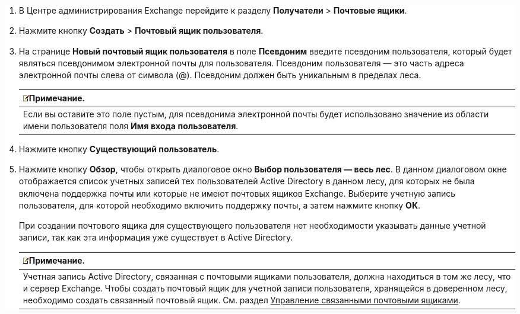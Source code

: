1.  В Центре администрирования Exchange перейдите к разделу **Получатели** \> **Почтовые ящики**.

2.  Нажмите кнопку **Создать** \> **Почтовый ящик пользователя**.

3.  На странице **Новый почтовый ящик пользователя** в поле **Псевдоним** введите псевдоним пользователя, который будет являться псевдонимом электронной почты для пользователя. Псевдоним пользователя — это часть адреса электронной почты слева от символа (@). Псевдоним должен быть уникальным в пределах леса.
    
    <table>
    <thead>
    <tr class="header">
    <th><img src="images/JJ126620.note(EXCHG.150).gif" title="Примечание" alt="Примечание" />Примечание.</th>
    </tr>
    </thead>
    <tbody>
    <tr class="odd">
    <td>Если вы оставите это поле пустым, для псевдонима электронной почты будет использовано значение из области имени пользователя поля <strong>Имя входа пользователя</strong>.</td>
    </tr>
    </tbody>
    </table>


4.  Нажмите кнопку **Существующий пользователь**.

5.  Нажмите кнопку **Обзор**, чтобы открыть диалоговое окно **Выбор пользователя — весь лес**. В данном диалоговом окне отображается список учетных записей тех пользователей Active Directory в данном лесу, для которых не была включена поддержка почты или которые не имеют почтовых ящиков Exchange. Выберите учетную запись пользователя, для которой необходимо включить поддержку почты, а затем нажмите кнопку **ОК**.
    
    При создании почтового ящика для существующего пользователя нет необходимости указывать данные учетной записи, так как эта информация уже существует в Active Directory.
    
    <table>
    <thead>
    <tr class="header">
    <th><img src="images/JJ126620.note(EXCHG.150).gif" title="Примечание" alt="Примечание" />Примечание.</th>
    </tr>
    </thead>
    <tbody>
    <tr class="odd">
    <td>Учетная запись Active Directory, связанная с почтовыми ящиками пользователя, должна находиться в том же лесу, что и сервер Exchange. Чтобы создать почтовый ящик для учетной записи пользователя, хранящейся в доверенном лесу, необходимо создать связанный почтовый ящик. См. раздел <a href="manage-linked-mailboxes-exchange-2013-help.md">Управление связанными почтовыми ящиками</a>.</td>
    </tr>
    </tbody>
    </table>

